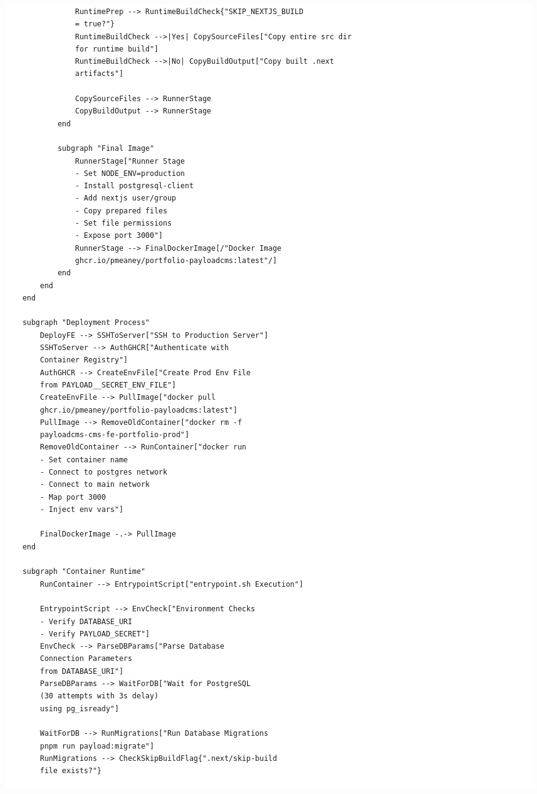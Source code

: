 ```mermaid
                RuntimePrep --> RuntimeBuildCheck{"SKIP_NEXTJS_BUILD
                = true?"}
                RuntimeBuildCheck -->|Yes| CopySourceFiles["Copy entire src dir
                for runtime build"]
                RuntimeBuildCheck -->|No| CopyBuildOutput["Copy built .next
                artifacts"]
                
                CopySourceFiles --> RunnerStage
                CopyBuildOutput --> RunnerStage
            end
            
            subgraph "Final Image"
                RunnerStage["Runner Stage
                - Set NODE_ENV=production
                - Install postgresql-client
                - Add nextjs user/group
                - Copy prepared files
                - Set file permissions
                - Expose port 3000"]
                RunnerStage --> FinalDockerImage[/"Docker Image
                ghcr.io/pmeaney/portfolio-payloadcms:latest"/]
            end
        end
    end
    
    subgraph "Deployment Process"
        DeployFE --> SSHToServer["SSH to Production Server"]
        SSHToServer --> AuthGHCR["Authenticate with
        Container Registry"]
        AuthGHCR --> CreateEnvFile["Create Prod Env File
        from PAYLOAD__SECRET_ENV_FILE"]
        CreateEnvFile --> PullImage["docker pull
        ghcr.io/pmeaney/portfolio-payloadcms:latest"]
        PullImage --> RemoveOldContainer["docker rm -f
        payloadcms-cms-fe-portfolio-prod"]
        RemoveOldContainer --> RunContainer["docker run
        - Set container name
        - Connect to postgres network
        - Connect to main network
        - Map port 3000
        - Inject env vars"]
        
        FinalDockerImage -.-> PullImage
    end
    
    subgraph "Container Runtime"
        RunContainer --> EntrypointScript["entrypoint.sh Execution"]
        
        EntrypointScript --> EnvCheck["Environment Checks
        - Verify DATABASE_URI
        - Verify PAYLOAD_SECRET"]
        EnvCheck --> ParseDBParams["Parse Database
        Connection Parameters
        from DATABASE_URI"]
        ParseDBParams --> WaitForDB["Wait for PostgreSQL
        (30 attempts with 3s delay)
        using pg_isready"]
        
        WaitForDB --> RunMigrations["Run Database Migrations
        pnpm run payload:migrate"]
        RunMigrations --> CheckSkipBuildFlag{".next/skip-build
        file exists?"}
        
```